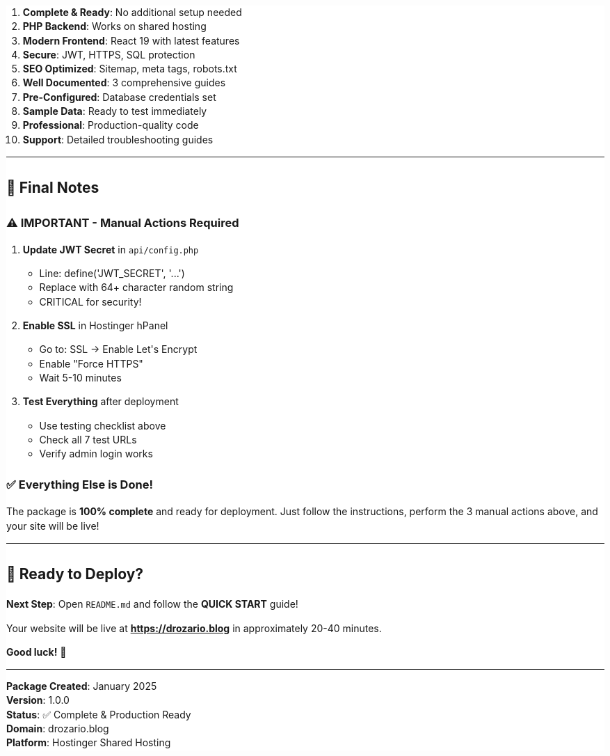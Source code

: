 1. **Complete & Ready**: No additional setup needed
2. **PHP Backend**: Works on shared hosting
3. **Modern Frontend**: React 19 with latest features
4. **Secure**: JWT, HTTPS, SQL protection
5. **SEO Optimized**: Sitemap, meta tags, robots.txt
6. **Well Documented**: 3 comprehensive guides
7. **Pre-Configured**: Database credentials set
8. **Sample Data**: Ready to test immediately
9. **Professional**: Production-quality code
10. **Support**: Detailed troubleshooting guides

---

## 🎯 Final Notes

### ⚠️ IMPORTANT - Manual Actions Required

1. **Update JWT Secret** in `api/config.php`
   - Line: define('JWT_SECRET', '...')
   - Replace with 64+ character random string
   - CRITICAL for security!

2. **Enable SSL** in Hostinger hPanel
   - Go to: SSL → Enable Let's Encrypt
   - Enable "Force HTTPS"
   - Wait 5-10 minutes

3. **Test Everything** after deployment
   - Use testing checklist above
   - Check all 7 test URLs
   - Verify admin login works

### ✅ Everything Else is Done!

The package is **100% complete** and ready for deployment. Just follow the instructions, perform the 3 manual actions above, and your site will be live!

---

## 🚀 Ready to Deploy?

**Next Step**: Open `README.md` and follow the **QUICK START** guide!

Your website will be live at **https://drozario.blog** in approximately 20-40 minutes.

**Good luck!** 🎉

---

**Package Created**: January 2025  
**Version**: 1.0.0  
**Status**: ✅ Complete & Production Ready  
**Domain**: drozario.blog  
**Platform**: Hostinger Shared Hosting